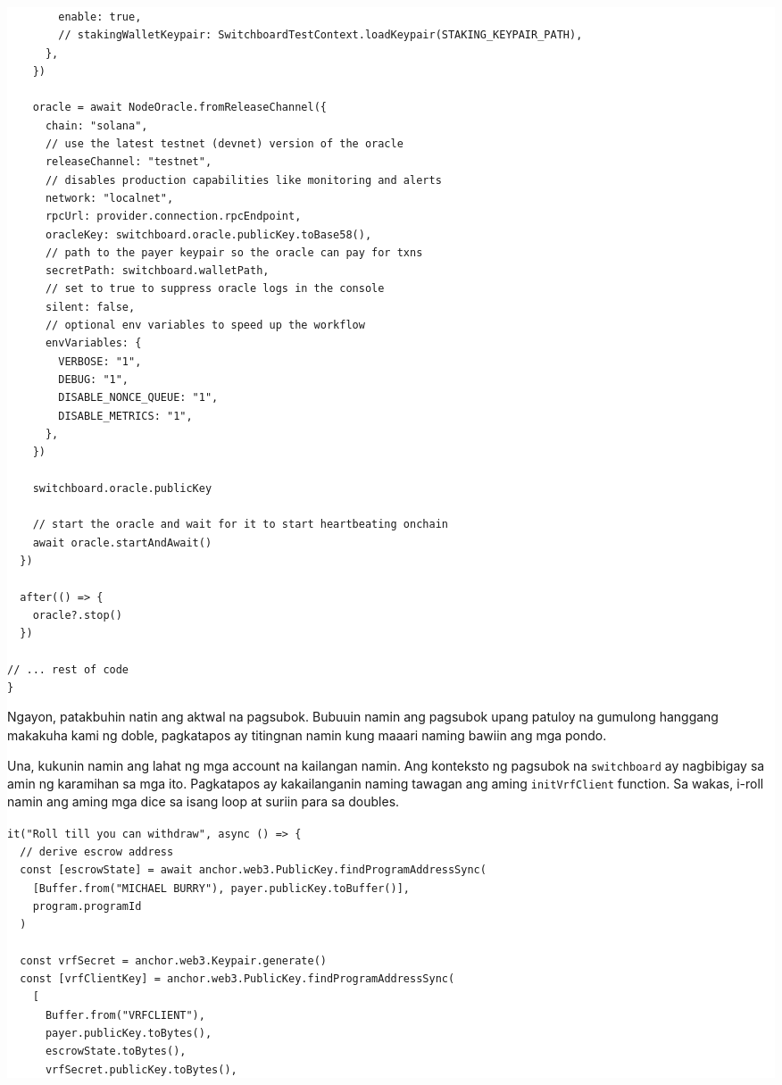 ```tsx
        enable: true,
        // stakingWalletKeypair: SwitchboardTestContext.loadKeypair(STAKING_KEYPAIR_PATH),
      },
    })

    oracle = await NodeOracle.fromReleaseChannel({
      chain: "solana",
      // use the latest testnet (devnet) version of the oracle
      releaseChannel: "testnet",
      // disables production capabilities like monitoring and alerts
      network: "localnet",
      rpcUrl: provider.connection.rpcEndpoint,
      oracleKey: switchboard.oracle.publicKey.toBase58(),
      // path to the payer keypair so the oracle can pay for txns
      secretPath: switchboard.walletPath,
      // set to true to suppress oracle logs in the console
      silent: false,
      // optional env variables to speed up the workflow
      envVariables: {
        VERBOSE: "1",
        DEBUG: "1",
        DISABLE_NONCE_QUEUE: "1",
        DISABLE_METRICS: "1",
      },
    })

    switchboard.oracle.publicKey

    // start the oracle and wait for it to start heartbeating onchain
    await oracle.startAndAwait()
  })

  after(() => {
    oracle?.stop()
  })

// ... rest of code
}
```

Ngayon, patakbuhin natin ang aktwal na pagsubok. Bubuuin namin ang pagsubok upang patuloy na gumulong hanggang makakuha kami ng doble, pagkatapos ay titingnan namin kung maaari naming bawiin ang mga pondo.

Una, kukunin namin ang lahat ng mga account na kailangan namin. Ang konteksto ng pagsubok na `switchboard` ay nagbibigay sa amin ng karamihan sa mga ito. Pagkatapos ay kakailanganin naming tawagan ang aming `initVrfClient` function. Sa wakas, i-roll namin ang aming mga dice sa isang loop at suriin para sa doubles.

```tsx
it("Roll till you can withdraw", async () => {
  // derive escrow address
  const [escrowState] = await anchor.web3.PublicKey.findProgramAddressSync(
    [Buffer.from("MICHAEL BURRY"), payer.publicKey.toBuffer()],
    program.programId
  )

  const vrfSecret = anchor.web3.Keypair.generate()
  const [vrfClientKey] = anchor.web3.PublicKey.findProgramAddressSync(
    [
      Buffer.from("VRFCLIENT"),
      payer.publicKey.toBytes(),
      escrowState.toBytes(),
      vrfSecret.publicKey.toBytes(),
```